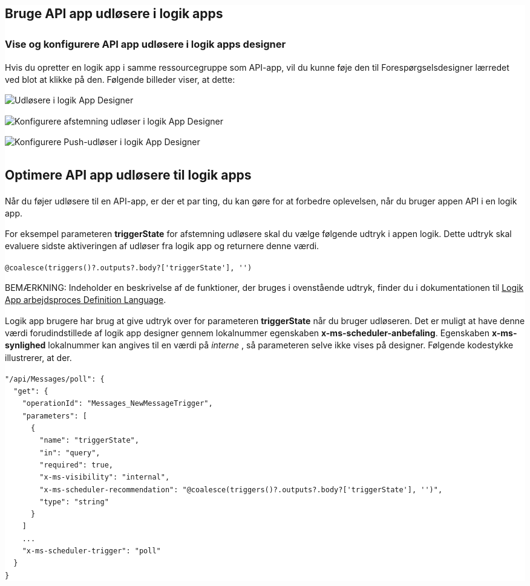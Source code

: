 ## <a name="use-api-app-triggers-in-logic-apps"></a>Bruge API app udløsere i logik apps

### <a name="list-and-configure-api-app-triggers-in-the-logic-apps-designer"></a>Vise og konfigurere API app udløsere i logik apps designer

Hvis du opretter en logik app i samme ressourcegruppe som API-app, vil du kunne føje den til Forespørgselsdesigner lærredet ved blot at klikke på den. Følgende billeder viser, at dette:

![Udløsere i logik App Designer](./media/app-service-api-dotnet-triggers/triggersinlogicappdesigner.PNG)

![Konfigurere afstemning udløser i logik App Designer](./media/app-service-api-dotnet-triggers/configurepolltriggerinlogicappdesigner.PNG)

![Konfigurere Push-udløser i logik App Designer](./media/app-service-api-dotnet-triggers/configurepushtriggerinlogicappdesigner.PNG)

## <a name="optimize-api-app-triggers-for-logic-apps"></a>Optimere API app udløsere til logik apps

Når du føjer udløsere til en API-app, er der et par ting, du kan gøre for at forbedre oplevelsen, når du bruger appen API i en logik app.

For eksempel parameteren **triggerState** for afstemning udløsere skal du vælge følgende udtryk i appen logik. Dette udtryk skal evaluere sidste aktiveringen af udløser fra logik app og returnere denne værdi.  

    @coalesce(triggers()?.outputs?.body?['triggerState'], '')

BEMÆRKNING: Indeholder en beskrivelse af de funktioner, der bruges i ovenstående udtryk, finder du i dokumentationen til [Logik App arbejdsproces Definition Language](https://msdn.microsoft.com/library/azure/dn948512.aspx).

Logik app brugere har brug at give udtryk over for parameteren **triggerState** når du bruger udløseren. Det er muligt at have denne værdi forudindstillede af logik app designer gennem lokalnummer egenskaben **x-ms-scheduler-anbefaling**.  Egenskaben **x-ms-synlighed** lokalnummer kan angives til en værdi på *interne* , så parameteren selve ikke vises på designer.  Følgende kodestykke illustrerer, at der.

    "/api/Messages/poll": {
      "get": {
        "operationId": "Messages_NewMessageTrigger",
        "parameters": [
          {
            "name": "triggerState",
            "in": "query",
            "required": true,
            "x-ms-visibility": "internal",
            "x-ms-scheduler-recommendation": "@coalesce(triggers()?.outputs?.body?['triggerState'], '')",
            "type": "string"
          }
        ]
        ...
        "x-ms-scheduler-trigger": "poll"
      }
    }
